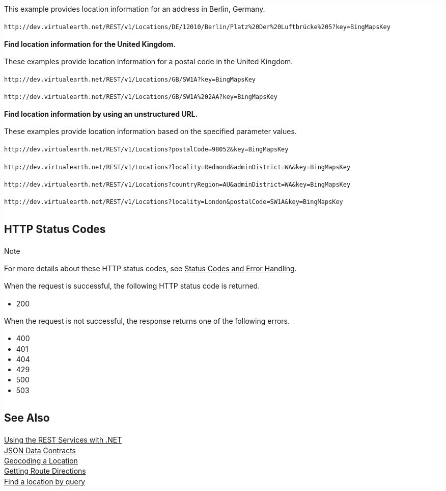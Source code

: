  This example provides location information for an address in Berlin, Germany.  
  
```  
http://dev.virtualearth.net/REST/v1/Locations/DE/12010/Berlin/Platz%20Der%20Luftbrücke%205?key=BingMapsKey  
```  
  
 **Find location information for the United Kingdom.**  
  
 These examples provide location information for a postal code in the United Kingdom.  
  
```  
http://dev.virtualearth.net/REST/v1/Locations/GB/SW1A?key=BingMapsKey  
```  
  
```  
http://dev.virtualearth.net/REST/v1/Locations/GB/SW1A%202AA?key=BingMapsKey  
```  
  
 **Find location information by using an unstructured URL.**  
  
 These examples provide location information based on the specified parameter values.  
  
```  
http://dev.virtualearth.net/REST/v1/Locations?postalCode=98052&key=BingMapsKey  
```  
  
```  
http://dev.virtualearth.net/REST/v1/Locations?locality=Redmond&adminDistrict=WA&key=BingMapsKey  
```  
  
```  
http://dev.virtualearth.net/REST/v1/Locations?countryRegion=AU&adminDistrict=WA&key=BingMapsKey  
```  
  
```  
http://dev.virtualearth.net/REST/v1/Locations?locality=London&postalCode=SW1A&key=BingMapsKey  
```  
  
## HTTP Status Codes  
  
> [!NOTE]
>  For more details about these HTTP status codes, see [Status Codes and Error Handling](../services/status-codes-and-error-handling.md).  
  
 When the request is successful, the following HTTP status code is returned.  
  
* 200

When the request is not successful, the response returns one of the following errors.

* 400
* 401
* 404
* 429
* 500
* 503
  
## See Also  
 [Using the REST Services with .NET](../services/using-the-rest-services-with-net.md)   
 [JSON Data Contracts](../services/json-data-contracts.md)   
 [Geocoding a Location](https://msdn.microsoft.com/en-us/library/gg427601.aspx)   
 [Getting Route Directions](https://msdn.microsoft.com/en-us/library/gg427607.aspx)   
 [Find a location by query](https://www.bingmapsportal.com/ISDK/AjaxV7#RESTServices1)